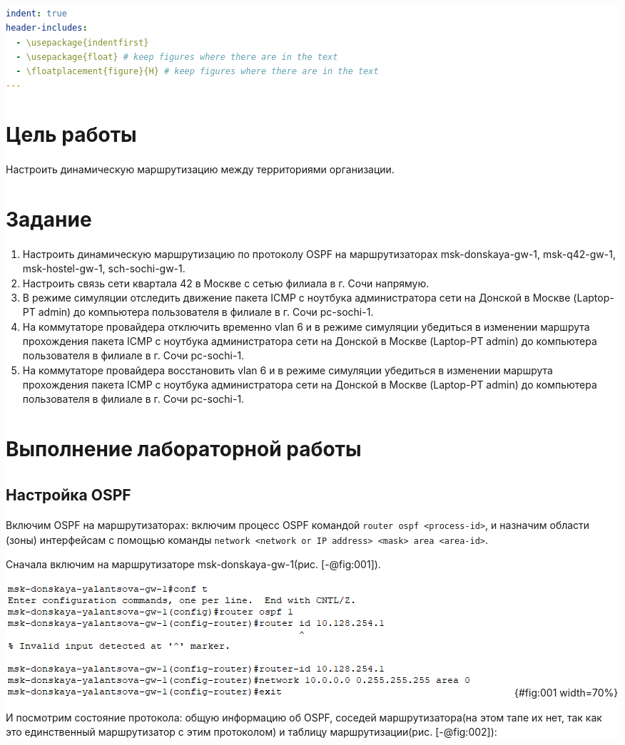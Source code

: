 ```yaml
indent: true
header-includes:
  - \usepackage{indentfirst}
  - \usepackage{float} # keep figures where there are in the text
  - \floatplacement{figure}{H} # keep figures where there are in the text
---
```


# Цель работы

Настроить динамическую маршрутизацию между территориями организации.

# Задание

1. Настроить динамическую маршрутизацию по протоколу OSPF на маршрутизаторах msk-donskaya-gw-1, msk-q42-gw-1, msk-hostel-gw-1, sch-sochi-gw-1.
2. Настроить связь сети квартала 42 в Москве с сетью филиала в г. Сочи напрямую.
3. В режиме симуляции отследить движение пакета ICMP с ноутбука администратора сети на Донской в Москве (Laptop-PT admin) до компьютера пользователя в филиале в г. Сочи pc-sochi-1.
4. На коммутаторе провайдера отключить временно vlan 6 и в режиме симуляции убедиться в изменении маршрута прохождения пакета ICMP с ноутбука администратора сети на Донской в Москве (Laptop-PT admin) до компьютера пользователя в филиале в г. Сочи pc-sochi-1.
5. На коммутаторе провайдера восстановить vlan 6 и в режиме симуляции убедиться в изменении маршрута прохождения пакета ICMP с ноутбука администратора сети на Донской в Москве (Laptop-PT admin) до компьютера пользователя в филиале в г. Сочи pc-sochi-1.

# Выполнение лабораторной работы

## Настройка OSPF

Включим OSPF на маршрутизаторах: включим процесс OSPF командой `router ospf <process-id>`, и назначим области (зоны) интерфейсам с помощью команды
`network <network or IP address> <mask> area <area-id>`.

Сначала включим на маршрутизаторе msk-donskaya-gw-1(рис. [-@fig:001]).

![Настройка маршрутизатора msk-donskaya-gw-1](image/1.png){#fig:001 width=70%}

И посмотрим состояние протокола: общую информацию об OSPF, соседей маршрутизатора(на этом тапе их нет, так как это единственный маршрутизатор с этим протоколом) и таблицу маршрутизации(рис. [-@fig:002]):

